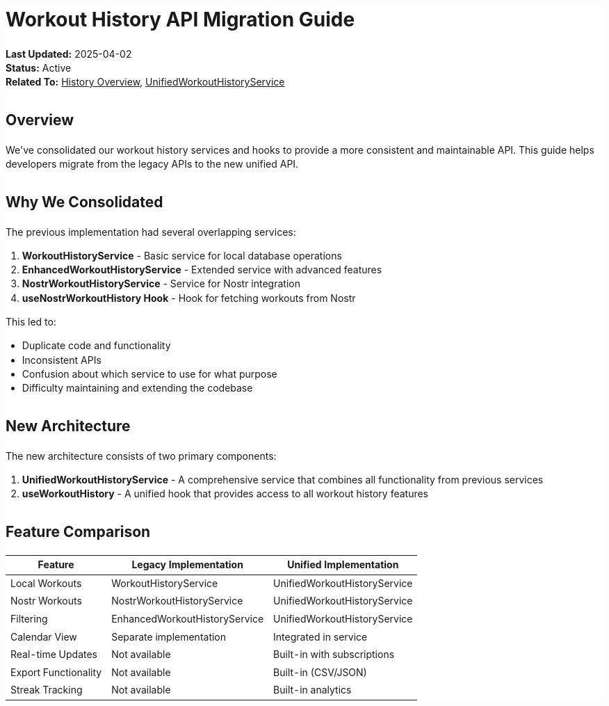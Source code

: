# Workout History API Migration Guide

**Last Updated:** 2025-04-02  
**Status:** Active  
**Related To:** [History Overview](./history_overview.md), [UnifiedWorkoutHistoryService](../../lib/db/services/UnifiedWorkoutHistoryService.ts)

## Overview

We've consolidated our workout history services and hooks to provide a more consistent and maintainable API. This guide helps developers migrate from the legacy APIs to the new unified API.

## Why We Consolidated

The previous implementation had several overlapping services:

1. **WorkoutHistoryService** - Basic service for local database operations
2. **EnhancedWorkoutHistoryService** - Extended service with advanced features
3. **NostrWorkoutHistoryService** - Service for Nostr integration
4. **useNostrWorkoutHistory Hook** - Hook for fetching workouts from Nostr

This led to:
- Duplicate code and functionality
- Inconsistent APIs
- Confusion about which service to use for what purpose
- Difficulty maintaining and extending the codebase

## New Architecture

The new architecture consists of two primary components:

1. **UnifiedWorkoutHistoryService** - A comprehensive service that combines all functionality from previous services
2. **useWorkoutHistory** - A unified hook that provides access to all workout history features

## Feature Comparison

| Feature | Legacy Implementation | Unified Implementation |
|---------|--------------------------|------------------------|
| Local Workouts | WorkoutHistoryService | UnifiedWorkoutHistoryService |
| Nostr Workouts | NostrWorkoutHistoryService | UnifiedWorkoutHistoryService |
| Filtering | EnhancedWorkoutHistoryService | UnifiedWorkoutHistoryService |
| Calendar View | Separate implementation | Integrated in service |
| Real-time Updates | Not available | Built-in with subscriptions |
| Export Functionality | Not available | Built-in (CSV/JSON) |
| Streak Tracking | Not available | Built-in analytics |
